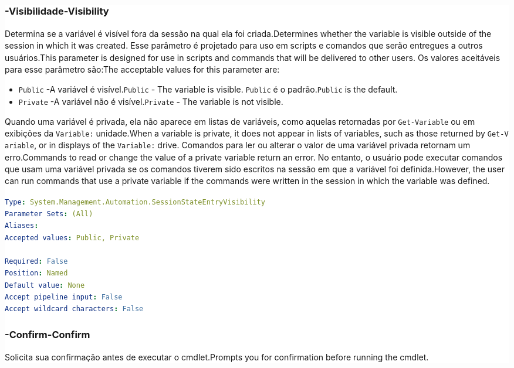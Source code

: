 ### <span data-ttu-id="139b3-181">-Visibilidade</span><span class="sxs-lookup"><span data-stu-id="139b3-181">-Visibility</span></span>

<span data-ttu-id="139b3-182">Determina se a variável é visível fora da sessão na qual ela foi criada.</span><span class="sxs-lookup"><span data-stu-id="139b3-182">Determines whether the variable is visible outside of the session in which it was created.</span></span> <span data-ttu-id="139b3-183">Esse parâmetro é projetado para uso em scripts e comandos que serão entregues a outros usuários.</span><span class="sxs-lookup"><span data-stu-id="139b3-183">This parameter is designed for use in scripts and commands that will be delivered to other users.</span></span> <span data-ttu-id="139b3-184">Os valores aceitáveis para esse parâmetro são:</span><span class="sxs-lookup"><span data-stu-id="139b3-184">The acceptable values for this parameter are:</span></span>

- <span data-ttu-id="139b3-185">`Public` -A variável é visível.</span><span class="sxs-lookup"><span data-stu-id="139b3-185">`Public` - The variable is visible.</span></span> <span data-ttu-id="139b3-186">`Public` é o padrão.</span><span class="sxs-lookup"><span data-stu-id="139b3-186">`Public` is the default.</span></span>
- <span data-ttu-id="139b3-187">`Private` -A variável não é visível.</span><span class="sxs-lookup"><span data-stu-id="139b3-187">`Private` - The variable is not visible.</span></span>

<span data-ttu-id="139b3-188">Quando uma variável é privada, ela não aparece em listas de variáveis, como aquelas retornadas por `Get-Variable` ou em exibições da `Variable:` unidade.</span><span class="sxs-lookup"><span data-stu-id="139b3-188">When a variable is private, it does not appear in lists of variables, such as those returned by `Get-Variable`, or in displays of the `Variable:` drive.</span></span> <span data-ttu-id="139b3-189">Comandos para ler ou alterar o valor de uma variável privada retornam um erro.</span><span class="sxs-lookup"><span data-stu-id="139b3-189">Commands to read or change the value of a private variable return an error.</span></span> <span data-ttu-id="139b3-190">No entanto, o usuário pode executar comandos que usam uma variável privada se os comandos tiverem sido escritos na sessão em que a variável foi definida.</span><span class="sxs-lookup"><span data-stu-id="139b3-190">However, the user can run commands that use a private variable if the commands were written in the session in which the variable was defined.</span></span>

```yaml
Type: System.Management.Automation.SessionStateEntryVisibility
Parameter Sets: (All)
Aliases:
Accepted values: Public, Private

Required: False
Position: Named
Default value: None
Accept pipeline input: False
Accept wildcard characters: False
```

### <span data-ttu-id="139b3-191">-Confirm</span><span class="sxs-lookup"><span data-stu-id="139b3-191">-Confirm</span></span>

<span data-ttu-id="139b3-192">Solicita sua confirmação antes de executar o cmdlet.</span><span class="sxs-lookup"><span data-stu-id="139b3-192">Prompts you for confirmation before running the cmdlet.</span></span>
